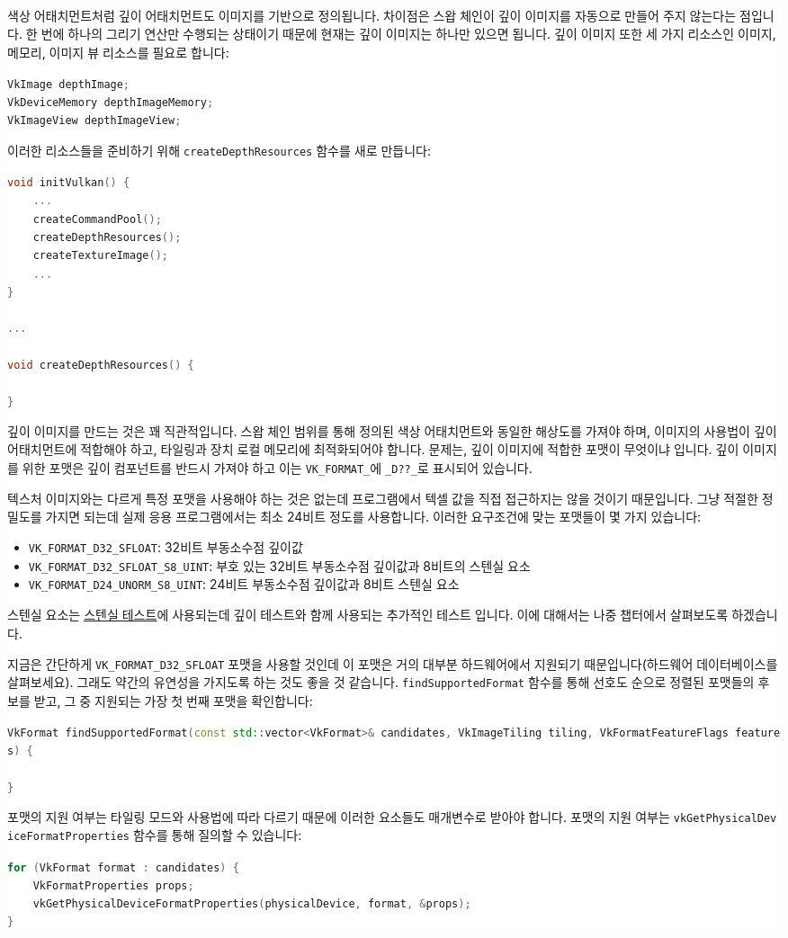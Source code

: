 색상 어태치먼트처럼 깊이 어태치먼트도 이미지를 기반으로 정의됩니다. 차이점은 스왑 체인이 깊이 이미지를 자동으로 만들어 주지 않는다는 점입니다. 한 번에 하나의 그리기 연산만 수행되는 상태이기 때문에 현재는 깊이 이미지는 하나만 있으면 됩니다. 깊이 이미지 또한 세 가지 리소스인 이미지, 메모리, 이미지 뷰 리소스를 필요로 합니다:

```c++
VkImage depthImage;
VkDeviceMemory depthImageMemory;
VkImageView depthImageView;
```

이러한 리소스들을 준비하기 위해 `createDepthResources` 함수를 새로 만듭니다:

```c++
void initVulkan() {
    ...
    createCommandPool();
    createDepthResources();
    createTextureImage();
    ...
}

...

void createDepthResources() {

}
```

깊이 이미지를 만드는 것은 꽤 직관적입니다. 스왑 체인 범위를 통해 정의된 색상 어태치먼트와 동일한 해상도를 가져야 하며, 이미지의 사용법이 깊이 어태치먼트에 적합해야 하고, 타일링과 장치 로컬 메모리에 최적화되어야 합니다. 문제는, 깊이 이미지에 적합한 포맷이 무엇이냐 입니다. 깊이 이미지를 위한 포맷은 깊이 컴포넌트를 반드시 가져야 하고 이는 `VK_FORMAT_`에 `_D??_`로 표시되어 있습니다.

텍스처 이미지와는 다르게 특정 포맷을 사용해야 하는 것은 없는데 프로그램에서 텍셀 값을 직접 접근하지는 않을 것이기 때문입니다. 그냥 적절한 정밀도를 가지면 되는데 실제 응용 프로그램에서는 최소 24비트 정도를 사용합니다. 이러한 요구조건에 맞는 포맷들이 몇 가지 있습니다:

* `VK_FORMAT_D32_SFLOAT`: 32비트 부동소수점 깊이값
* `VK_FORMAT_D32_SFLOAT_S8_UINT`: 부호 있는 32비트 부동소수점 깊이값과 8비트의 스텐실 요소
* `VK_FORMAT_D24_UNORM_S8_UINT`: 24비트 부동소수점 깊이값과 8비트 스텐실 요소

스텐실 요소는 [스텐실 테스트](https://en.wikipedia.org/wiki/Stencil_buffer)에 사용되는데 깊이 테스트와 함께 사용되는 추가적인 테스트 입니다. 이에 대해서는 나중 챕터에서 살펴보도록 하겠습니다.

지금은 간단하게 `VK_FORMAT_D32_SFLOAT` 포맷을 사용할 것인데 이 포맷은 거의 대부분 하드웨어에서 지원되기 때문입니다(하드웨어 데이터베이스를 살펴보세요). 그래도 약간의 유연성을 가지도록 하는 것도 좋을 것 같습니다. `findSupportedFormat` 함수를 통해 선호도 순으로 정렬된 포맷들의 후보를 받고, 그 중 지원되는 가장 첫 번째 포맷을 확인합니다:

```c++
VkFormat findSupportedFormat(const std::vector<VkFormat>& candidates, VkImageTiling tiling, VkFormatFeatureFlags features) {

}
```

포맷의 지원 여부는 타일링 모드와 사용법에 따라 다르기 때문에 이러한 요소들도 매개변수로 받아야 합니다. 포맷의 지원 여부는 `vkGetPhysicalDeviceFormatProperties` 함수를 통해 질의할 수 있습니다:

```c++
for (VkFormat format : candidates) {
    VkFormatProperties props;
    vkGetPhysicalDeviceFormatProperties(physicalDevice, format, &props);
}
```
